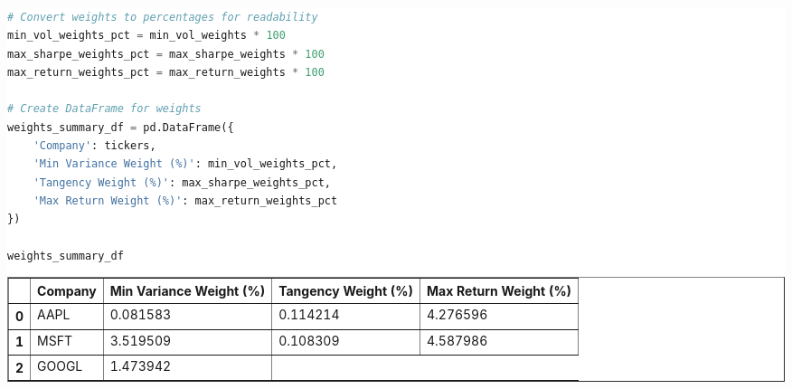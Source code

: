     



```python
# Convert weights to percentages for readability
min_vol_weights_pct = min_vol_weights * 100
max_sharpe_weights_pct = max_sharpe_weights * 100
max_return_weights_pct = max_return_weights * 100

# Create DataFrame for weights
weights_summary_df = pd.DataFrame({
    'Company': tickers,
    'Min Variance Weight (%)': min_vol_weights_pct,
    'Tangency Weight (%)': max_sharpe_weights_pct,
    'Max Return Weight (%)': max_return_weights_pct
})

weights_summary_df

```




<div>
<style scoped>
    .dataframe tbody tr th:only-of-type {
        vertical-align: middle;
    }

    .dataframe tbody tr th {
        vertical-align: top;
    }

    .dataframe thead th {
        text-align: right;
    }
</style>
<table border="1" class="dataframe">
  <thead>
    <tr style="text-align: right;">
      <th></th>
      <th>Company</th>
      <th>Min Variance Weight (%)</th>
      <th>Tangency Weight (%)</th>
      <th>Max Return Weight (%)</th>
    </tr>
  </thead>
  <tbody>
    <tr>
      <th>0</th>
      <td>AAPL</td>
      <td>0.081583</td>
      <td>0.114214</td>
      <td>4.276596</td>
    </tr>
    <tr>
      <th>1</th>
      <td>MSFT</td>
      <td>3.519509</td>
      <td>0.108309</td>
      <td>4.587986</td>
    </tr>
    <tr>
      <th>2</th>
      <td>GOOGL</td>
      <td>1.473942</td>